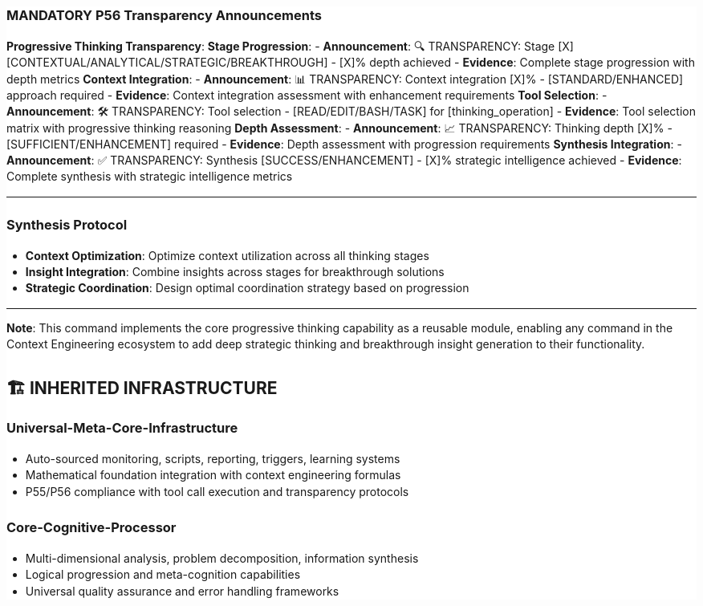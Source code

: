### **MANDATORY P56 Transparency Announcements**

**Progressive Thinking Transparency**:
  **Stage Progression**:
    - **Announcement**: 🔍 TRANSPARENCY: Stage [X] [CONTEXTUAL/ANALYTICAL/STRATEGIC/BREAKTHROUGH] - [X]% depth achieved
    - **Evidence**: Complete stage progression with depth metrics
  **Context Integration**:
    - **Announcement**: 📊 TRANSPARENCY: Context integration [X]% - [STANDARD/ENHANCED] approach required
    - **Evidence**: Context integration assessment with enhancement requirements
  **Tool Selection**:
    - **Announcement**: 🛠️ TRANSPARENCY: Tool selection - [READ/EDIT/BASH/TASK] for [thinking_operation]
    - **Evidence**: Tool selection matrix with progressive thinking reasoning
  **Depth Assessment**:
    - **Announcement**: 📈 TRANSPARENCY: Thinking depth [X]% - [SUFFICIENT/ENHANCEMENT] required
    - **Evidence**: Depth assessment with progression requirements
  **Synthesis Integration**:
    - **Announcement**: ✅ TRANSPARENCY: Synthesis [SUCCESS/ENHANCEMENT] - [X]% strategic intelligence achieved
    - **Evidence**: Complete synthesis with strategic intelligence metrics

---

### **Synthesis Protocol**
- **Context Optimization**: Optimize context utilization across all thinking stages
- **Insight Integration**: Combine insights across stages for breakthrough solutions  
- **Strategic Coordination**: Design optimal coordination strategy based on progression


---

**Note**: This command implements the core progressive thinking capability as a reusable module, enabling any command in the Context Engineering ecosystem to add deep strategic thinking and breakthrough insight generation to their functionality.

## 🏗️ **INHERITED INFRASTRUCTURE**

### **Universal-Meta-Core-Infrastructure**
- Auto-sourced monitoring, scripts, reporting, triggers, learning systems
- Mathematical foundation integration with context engineering formulas
- P55/P56 compliance with tool call execution and transparency protocols

### **Core-Cognitive-Processor**  
- Multi-dimensional analysis, problem decomposition, information synthesis
- Logical progression and meta-cognition capabilities
- Universal quality assurance and error handling frameworks

